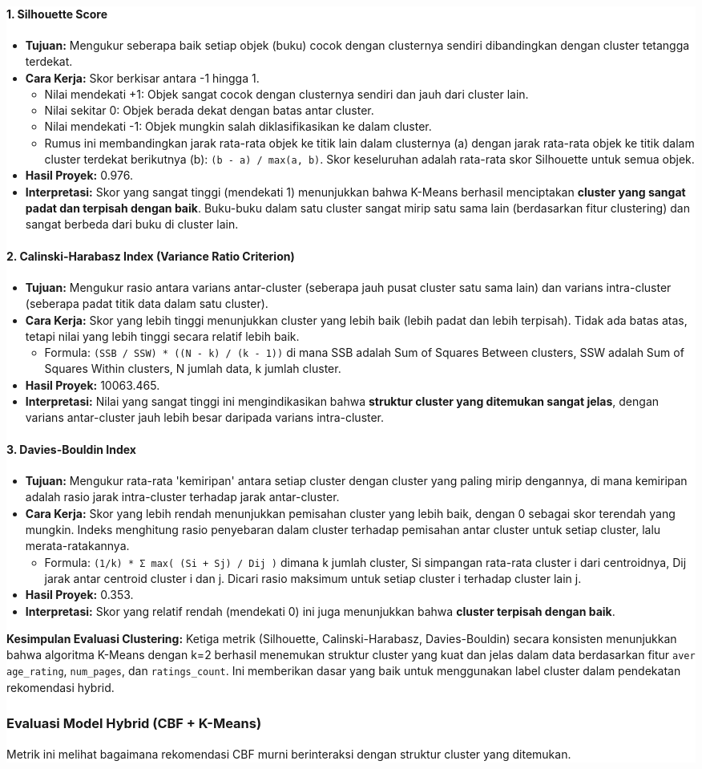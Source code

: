 #### 1. Silhouette Score

*   **Tujuan:** Mengukur seberapa baik setiap objek (buku) cocok dengan clusternya sendiri dibandingkan dengan cluster tetangga terdekat.
*   **Cara Kerja:** Skor berkisar antara -1 hingga 1.
    *   Nilai mendekati +1: Objek sangat cocok dengan clusternya sendiri dan jauh dari cluster lain.
    *   Nilai sekitar 0: Objek berada dekat dengan batas antar cluster.
    *   Nilai mendekati -1: Objek mungkin salah diklasifikasikan ke dalam cluster.
    *   Rumus ini membandingkan jarak rata-rata objek ke titik lain dalam clusternya (a) dengan jarak rata-rata objek ke titik dalam cluster terdekat berikutnya (b): `(b - a) / max(a, b)`. Skor keseluruhan adalah rata-rata skor Silhouette untuk semua objek.
*   **Hasil Proyek:** 0.976.
*   **Interpretasi:** Skor yang sangat tinggi (mendekati 1) menunjukkan bahwa K-Means berhasil menciptakan **cluster yang sangat padat dan terpisah dengan baik**. Buku-buku dalam satu cluster sangat mirip satu sama lain (berdasarkan fitur clustering) dan sangat berbeda dari buku di cluster lain.

#### 2. Calinski-Harabasz Index (Variance Ratio Criterion)

*   **Tujuan:** Mengukur rasio antara varians antar-cluster (seberapa jauh pusat cluster satu sama lain) dan varians intra-cluster (seberapa padat titik data dalam satu cluster).
*   **Cara Kerja:** Skor yang lebih tinggi menunjukkan cluster yang lebih baik (lebih padat dan lebih terpisah). Tidak ada batas atas, tetapi nilai yang lebih tinggi secara relatif lebih baik.
    *   Formula: `(SSB / SSW) * ((N - k) / (k - 1))` di mana SSB adalah Sum of Squares Between clusters, SSW adalah Sum of Squares Within clusters, N jumlah data, k jumlah cluster.
*   **Hasil Proyek:** 10063.465.
*   **Interpretasi:** Nilai yang sangat tinggi ini mengindikasikan bahwa **struktur cluster yang ditemukan sangat jelas**, dengan varians antar-cluster jauh lebih besar daripada varians intra-cluster.

#### 3. Davies-Bouldin Index

*   **Tujuan:** Mengukur rata-rata 'kemiripan' antara setiap cluster dengan cluster yang paling mirip dengannya, di mana kemiripan adalah rasio jarak intra-cluster terhadap jarak antar-cluster.
*   **Cara Kerja:** Skor yang lebih rendah menunjukkan pemisahan cluster yang lebih baik, dengan 0 sebagai skor terendah yang mungkin. Indeks menghitung rasio penyebaran dalam cluster terhadap pemisahan antar cluster untuk setiap cluster, lalu merata-ratakannya.
    *   Formula: `(1/k) * Σ max( (Si + Sj) / Dij )` dimana k jumlah cluster, Si simpangan rata-rata cluster i dari centroidnya, Dij jarak antar centroid cluster i dan j. Dicari rasio maksimum untuk setiap cluster i terhadap cluster lain j.
*   **Hasil Proyek:** 0.353.
*   **Interpretasi:** Skor yang relatif rendah (mendekati 0) ini juga menunjukkan bahwa **cluster terpisah dengan baik**.

**Kesimpulan Evaluasi Clustering:** Ketiga metrik (Silhouette, Calinski-Harabasz, Davies-Bouldin) secara konsisten menunjukkan bahwa algoritma K-Means dengan k=2 berhasil menemukan struktur cluster yang kuat dan jelas dalam data berdasarkan fitur `average_rating`, `num_pages`, dan `ratings_count`. Ini memberikan dasar yang baik untuk menggunakan label cluster dalam pendekatan rekomendasi hybrid.

### Evaluasi Model Hybrid (CBF + K-Means)

Metrik ini melihat bagaimana rekomendasi CBF murni berinteraksi dengan struktur cluster yang ditemukan.

